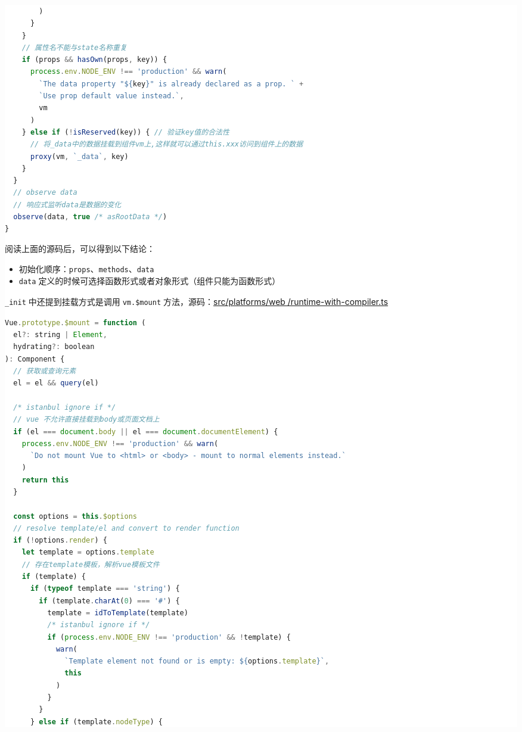 ```js
        )
      }
    }
    // 属性名不能与state名称重复
    if (props && hasOwn(props, key)) {
      process.env.NODE_ENV !== 'production' && warn(
        `The data property "${key}" is already declared as a prop. ` +
        `Use prop default value instead.`,
        vm
      )
    } else if (!isReserved(key)) { // 验证key值的合法性
      // 将_data中的数据挂载到组件vm上,这样就可以通过this.xxx访问到组件上的数据
      proxy(vm, `_data`, key)
    }
  }
  // observe data
  // 响应式监听data是数据的变化
  observe(data, true /* asRootData */)
}
```

阅读上面的源码后，可以得到以下结论：

- 初始化顺序：`props`、`methods`、`data`
- `data` 定义的时候可选择函数形式或者对象形式（组件只能为函数形式）

`_init` 中还提到挂载方式是调用 `vm.$mount` 方法，源码：[src/platforms/web
/runtime-with-compiler.ts](https://github.com/vuejs/vue/blob/main/src/platforms/web/runtime-with-compiler.ts#L21)

```js
Vue.prototype.$mount = function (
  el?: string | Element,
  hydrating?: boolean
): Component {
  // 获取或查询元素
  el = el && query(el)

  /* istanbul ignore if */
  // vue 不允许直接挂载到body或页面文档上
  if (el === document.body || el === document.documentElement) {
    process.env.NODE_ENV !== 'production' && warn(
      `Do not mount Vue to <html> or <body> - mount to normal elements instead.`
    )
    return this
  }

  const options = this.$options
  // resolve template/el and convert to render function
  if (!options.render) {
    let template = options.template
    // 存在template模板，解析vue模板文件
    if (template) {
      if (typeof template === 'string') {
        if (template.charAt(0) === '#') {
          template = idToTemplate(template)
          /* istanbul ignore if */
          if (process.env.NODE_ENV !== 'production' && !template) {
            warn(
              `Template element not found or is empty: ${options.template}`,
              this
            )
          }
        }
      } else if (template.nodeType) {
```